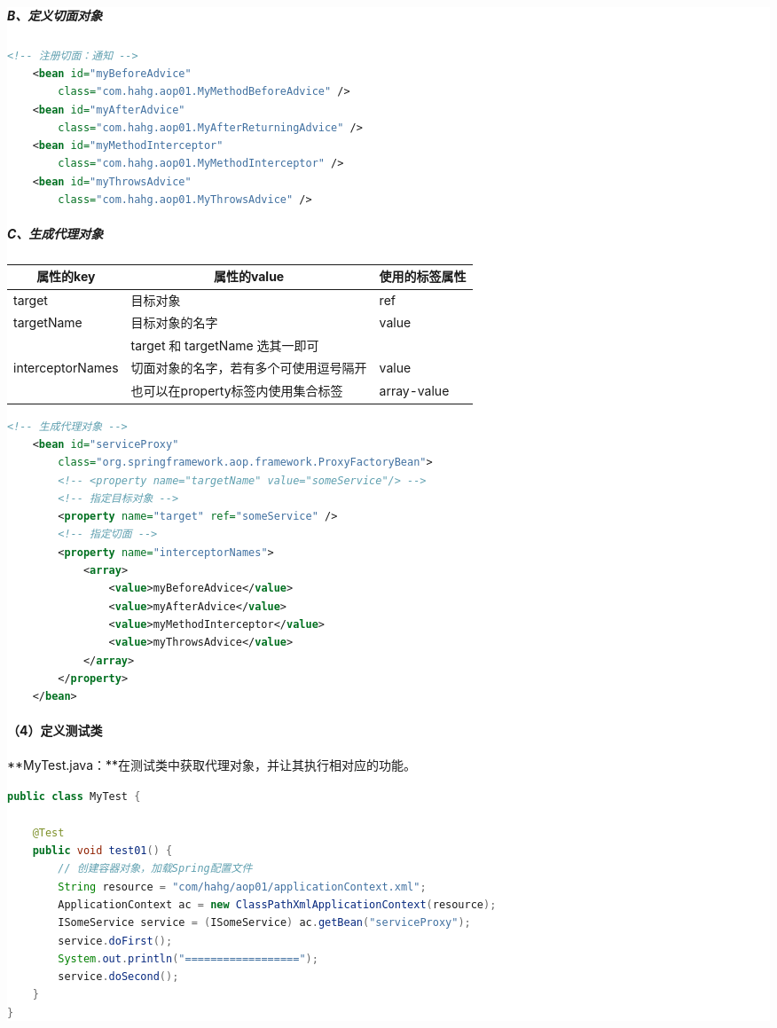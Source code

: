 ##### B、定义切面对象

```xml
<!-- 注册切面：通知 -->
	<bean id="myBeforeAdvice"
		class="com.hahg.aop01.MyMethodBeforeAdvice" />
	<bean id="myAfterAdvice"
		class="com.hahg.aop01.MyAfterReturningAdvice" />
	<bean id="myMethodInterceptor"
		class="com.hahg.aop01.MyMethodInterceptor" />
	<bean id="myThrowsAdvice"
		class="com.hahg.aop01.MyThrowsAdvice" />
```

##### C、生成代理对象

| 属性的key        | 属性的value                            | 使用的标签属性 |
| ---------------- | -------------------------------------- | -------------- |
| target           | 目标对象                               | ref            |
| targetName       | 目标对象的名字                         | value          |
|                  | target 和 targetName 选其一即可        |                |
| interceptorNames | 切面对象的名字，若有多个可使用逗号隔开 | value          |
|                  | 也可以在property标签内使用集合标签     | array-value    |

```xml
<!-- 生成代理对象 -->
	<bean id="serviceProxy"
		class="org.springframework.aop.framework.ProxyFactoryBean">
		<!-- <property name="targetName" value="someService"/> -->
		<!-- 指定目标对象 -->
		<property name="target" ref="someService" />
		<!-- 指定切面 -->
		<property name="interceptorNames">
			<array>
				<value>myBeforeAdvice</value> 
				<value>myAfterAdvice</value> 
				<value>myMethodInterceptor</value> 
				<value>myThrowsAdvice</value> 
			</array>
		</property>
	</bean>
```

#### （4）定义测试类

**MyTest.java：**在测试类中获取代理对象，并让其执行相对应的功能。

```java
public class MyTest {
	
	@Test
	public void test01() {
		// 创建容器对象，加载Spring配置文件
		String resource = "com/hahg/aop01/applicationContext.xml";
		ApplicationContext ac = new ClassPathXmlApplicationContext(resource);
		ISomeService service = (ISomeService) ac.getBean("serviceProxy");
		service.doFirst();
		System.out.println("==================");
		service.doSecond();
	}	
}
```
